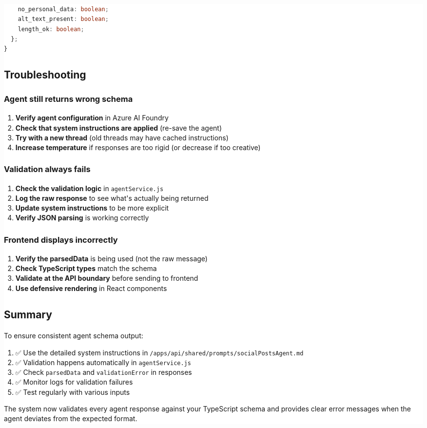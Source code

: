 ```typescript
    no_personal_data: boolean;
    alt_text_present: boolean;
    length_ok: boolean;
  };
}
```

## Troubleshooting

### Agent still returns wrong schema

1. **Verify agent configuration** in Azure AI Foundry
2. **Check that system instructions are applied** (re-save the agent)
3. **Try with a new thread** (old threads may have cached instructions)
4. **Increase temperature** if responses are too rigid (or decrease if too creative)

### Validation always fails

1. **Check the validation logic** in `agentService.js`
2. **Log the raw response** to see what's actually being returned
3. **Update system instructions** to be more explicit
4. **Verify JSON parsing** is working correctly

### Frontend displays incorrectly

1. **Verify the parsedData** is being used (not the raw message)
2. **Check TypeScript types** match the schema
3. **Validate at the API boundary** before sending to frontend
4. **Use defensive rendering** in React components

## Summary

To ensure consistent agent schema output:

1. ✅ Use the detailed system instructions in `/apps/api/shared/prompts/socialPostsAgent.md`
2. ✅ Validation happens automatically in `agentService.js`
3. ✅ Check `parsedData` and `validationError` in responses
4. ✅ Monitor logs for validation failures
5. ✅ Test regularly with various inputs

The system now validates every agent response against your TypeScript schema and provides clear error messages when the agent deviates from the expected format.
